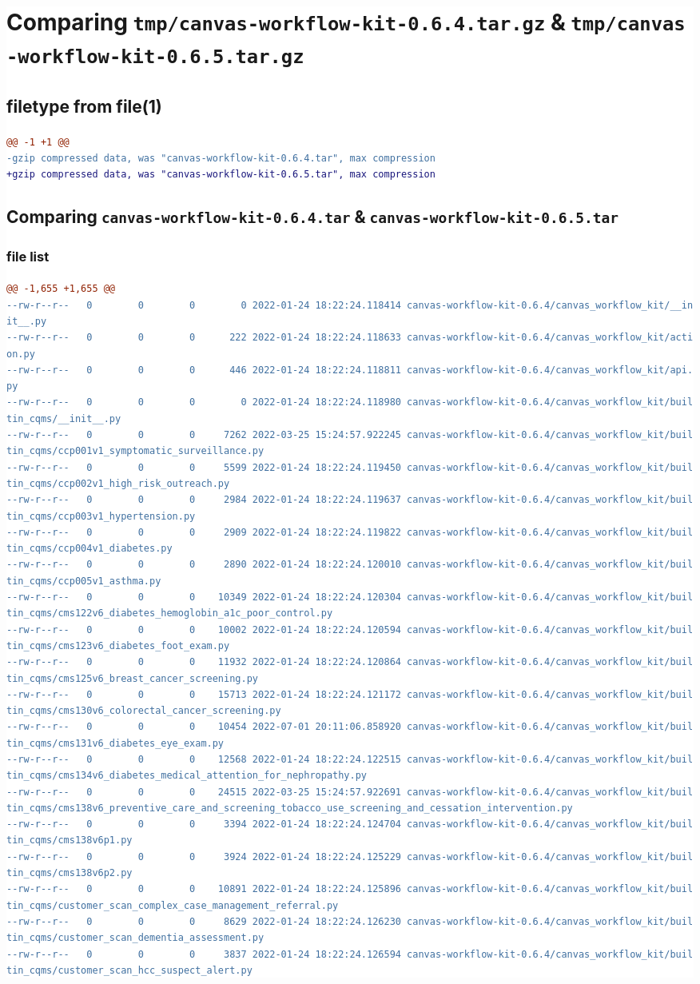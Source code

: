 # Comparing `tmp/canvas-workflow-kit-0.6.4.tar.gz` & `tmp/canvas-workflow-kit-0.6.5.tar.gz`

## filetype from file(1)

```diff
@@ -1 +1 @@
-gzip compressed data, was "canvas-workflow-kit-0.6.4.tar", max compression
+gzip compressed data, was "canvas-workflow-kit-0.6.5.tar", max compression
```

## Comparing `canvas-workflow-kit-0.6.4.tar` & `canvas-workflow-kit-0.6.5.tar`

### file list

```diff
@@ -1,655 +1,655 @@
--rw-r--r--   0        0        0        0 2022-01-24 18:22:24.118414 canvas-workflow-kit-0.6.4/canvas_workflow_kit/__init__.py
--rw-r--r--   0        0        0      222 2022-01-24 18:22:24.118633 canvas-workflow-kit-0.6.4/canvas_workflow_kit/action.py
--rw-r--r--   0        0        0      446 2022-01-24 18:22:24.118811 canvas-workflow-kit-0.6.4/canvas_workflow_kit/api.py
--rw-r--r--   0        0        0        0 2022-01-24 18:22:24.118980 canvas-workflow-kit-0.6.4/canvas_workflow_kit/builtin_cqms/__init__.py
--rw-r--r--   0        0        0     7262 2022-03-25 15:24:57.922245 canvas-workflow-kit-0.6.4/canvas_workflow_kit/builtin_cqms/ccp001v1_symptomatic_surveillance.py
--rw-r--r--   0        0        0     5599 2022-01-24 18:22:24.119450 canvas-workflow-kit-0.6.4/canvas_workflow_kit/builtin_cqms/ccp002v1_high_risk_outreach.py
--rw-r--r--   0        0        0     2984 2022-01-24 18:22:24.119637 canvas-workflow-kit-0.6.4/canvas_workflow_kit/builtin_cqms/ccp003v1_hypertension.py
--rw-r--r--   0        0        0     2909 2022-01-24 18:22:24.119822 canvas-workflow-kit-0.6.4/canvas_workflow_kit/builtin_cqms/ccp004v1_diabetes.py
--rw-r--r--   0        0        0     2890 2022-01-24 18:22:24.120010 canvas-workflow-kit-0.6.4/canvas_workflow_kit/builtin_cqms/ccp005v1_asthma.py
--rw-r--r--   0        0        0    10349 2022-01-24 18:22:24.120304 canvas-workflow-kit-0.6.4/canvas_workflow_kit/builtin_cqms/cms122v6_diabetes_hemoglobin_a1c_poor_control.py
--rw-r--r--   0        0        0    10002 2022-01-24 18:22:24.120594 canvas-workflow-kit-0.6.4/canvas_workflow_kit/builtin_cqms/cms123v6_diabetes_foot_exam.py
--rw-r--r--   0        0        0    11932 2022-01-24 18:22:24.120864 canvas-workflow-kit-0.6.4/canvas_workflow_kit/builtin_cqms/cms125v6_breast_cancer_screening.py
--rw-r--r--   0        0        0    15713 2022-01-24 18:22:24.121172 canvas-workflow-kit-0.6.4/canvas_workflow_kit/builtin_cqms/cms130v6_colorectal_cancer_screening.py
--rw-r--r--   0        0        0    10454 2022-07-01 20:11:06.858920 canvas-workflow-kit-0.6.4/canvas_workflow_kit/builtin_cqms/cms131v6_diabetes_eye_exam.py
--rw-r--r--   0        0        0    12568 2022-01-24 18:22:24.122515 canvas-workflow-kit-0.6.4/canvas_workflow_kit/builtin_cqms/cms134v6_diabetes_medical_attention_for_nephropathy.py
--rw-r--r--   0        0        0    24515 2022-03-25 15:24:57.922691 canvas-workflow-kit-0.6.4/canvas_workflow_kit/builtin_cqms/cms138v6_preventive_care_and_screening_tobacco_use_screening_and_cessation_intervention.py
--rw-r--r--   0        0        0     3394 2022-01-24 18:22:24.124704 canvas-workflow-kit-0.6.4/canvas_workflow_kit/builtin_cqms/cms138v6p1.py
--rw-r--r--   0        0        0     3924 2022-01-24 18:22:24.125229 canvas-workflow-kit-0.6.4/canvas_workflow_kit/builtin_cqms/cms138v6p2.py
--rw-r--r--   0        0        0    10891 2022-01-24 18:22:24.125896 canvas-workflow-kit-0.6.4/canvas_workflow_kit/builtin_cqms/customer_scan_complex_case_management_referral.py
--rw-r--r--   0        0        0     8629 2022-01-24 18:22:24.126230 canvas-workflow-kit-0.6.4/canvas_workflow_kit/builtin_cqms/customer_scan_dementia_assessment.py
--rw-r--r--   0        0        0     3837 2022-01-24 18:22:24.126594 canvas-workflow-kit-0.6.4/canvas_workflow_kit/builtin_cqms/customer_scan_hcc_suspect_alert.py
```
